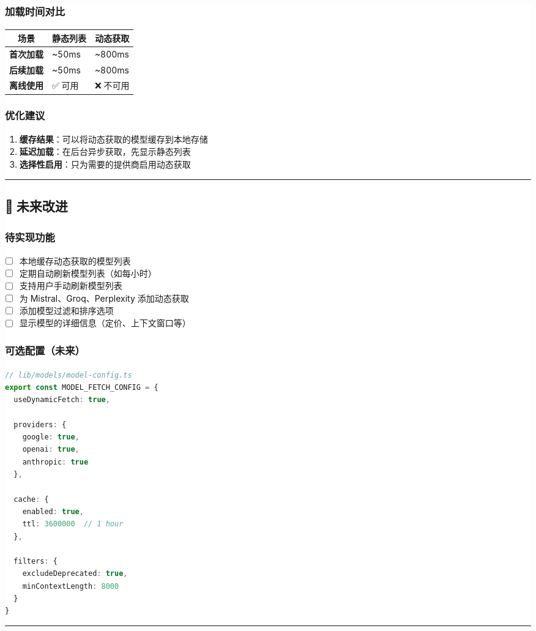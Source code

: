 ### 加载时间对比

| 场景 | 静态列表 | 动态获取 |
|------|---------|---------|
| **首次加载** | ~50ms | ~800ms |
| **后续加载** | ~50ms | ~800ms |
| **离线使用** | ✅ 可用 | ❌ 不可用 |

### 优化建议

1. **缓存结果**：可以将动态获取的模型缓存到本地存储
2. **延迟加载**：在后台异步获取，先显示静态列表
3. **选择性启用**：只为需要的提供商启用动态获取

---

## 🔮 未来改进

### 待实现功能

- [ ] 本地缓存动态获取的模型列表
- [ ] 定期自动刷新模型列表（如每小时）
- [ ] 支持用户手动刷新模型列表
- [ ] 为 Mistral、Groq、Perplexity 添加动态获取
- [ ] 添加模型过滤和排序选项
- [ ] 显示模型的详细信息（定价、上下文窗口等）

### 可选配置（未来）

```typescript
// lib/models/model-config.ts
export const MODEL_FETCH_CONFIG = {
  useDynamicFetch: true,

  providers: {
    google: true,
    openai: true,
    anthropic: true
  },

  cache: {
    enabled: true,
    ttl: 3600000  // 1 hour
  },

  filters: {
    excludeDeprecated: true,
    minContextLength: 8000
  }
}
```

---